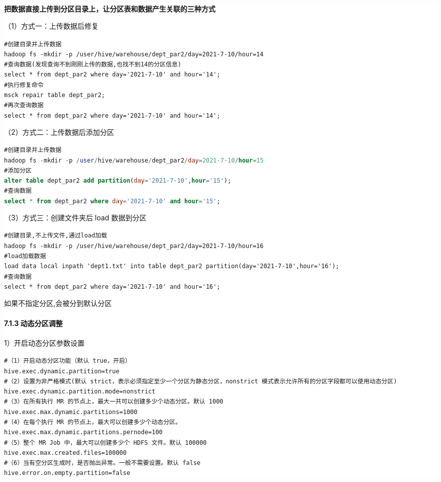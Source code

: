**把数据直接上传到分区目录上，让分区表和数据产生关联的三种方式**

（1）方式一：上传数据后修复

```shell
#创建目录并上传数据
hadoop fs -mkdir -p /user/hive/warehouse/dept_par2/day=2021-7-10/hour=14
#查询数据(发现查询不到刚刚上传的数据,也找不到14的分区信息)
select * from dept_par2 where day='2021-7-10' and hour='14';
#执行修复命令
msck repair table dept_par2;
#再次查询数据
select * from dept_par2 where day='2021-7-10' and hour='14';
```

（2）方式二：上传数据后添加分区

```sql
#创建目录并上传数据
hadoop fs -mkdir -p /user/hive/warehouse/dept_par2/day=2021-7-10/hour=15
#添加分区
alter table dept_par2 add partition(day='2021-7-10',hour='15');
#查询数据
select * from dept_par2 where day='2021-7-10' and hour='15';
```

（3）方式三：创建文件夹后 load 数据到分区

```shell
#创建目录,不上传文件,通过load加载
hadoop fs -mkdir -p /user/hive/warehouse/dept_par2/day=2021-7-10/hour=16
#load加载数据
load data local inpath 'dept1.txt' into table dept_par2 partition(day='2021-7-10',hour='16');
#查询数据
select * from dept_par2 where day='2021-7-10' and hour='16';
```

如果不指定分区,会被分到默认分区

#### 7.1.3 动态分区调整

1）开启动态分区参数设置

```shell
#（1）开启动态分区功能（默认 true，开启）
hive.exec.dynamic.partition=true
#（2）设置为非严格模式(默认 strict，表示必须指定至少一个分区为静态分区，nonstrict 模式表示允许所有的分区字段都可以使用动态分区)
hive.exec.dynamic.partition.mode=nonstrict
#（3）在所有执行 MR 的节点上，最大一共可以创建多少个动态分区。默认 1000
hive.exec.max.dynamic.partitions=1000
#（4）在每个执行 MR 的节点上，最大可以创建多少个动态分区。
hive.exec.max.dynamic.partitions.pernode=100
#（5）整个 MR Job 中，最大可以创建多少个 HDFS 文件。默认 100000
hive.exec.max.created.files=100000
#（6）当有空分区生成时，是否抛出异常。一般不需要设置。默认 false
hive.error.on.empty.partition=false
```
